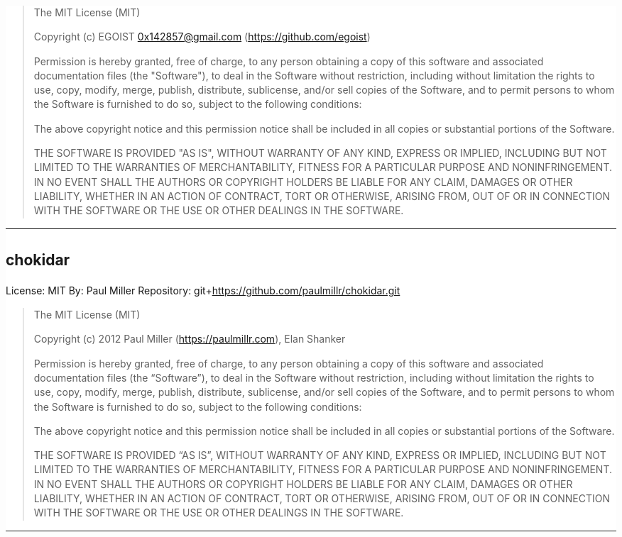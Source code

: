 > The MIT License (MIT)
> 
> Copyright (c) EGOIST <0x142857@gmail.com> (https://github.com/egoist)
> 
> Permission is hereby granted, free of charge, to any person obtaining a copy
> of this software and associated documentation files (the "Software"), to deal
> in the Software without restriction, including without limitation the rights
> to use, copy, modify, merge, publish, distribute, sublicense, and/or sell
> copies of the Software, and to permit persons to whom the Software is
> furnished to do so, subject to the following conditions:
> 
> The above copyright notice and this permission notice shall be included in
> all copies or substantial portions of the Software.
> 
> THE SOFTWARE IS PROVIDED "AS IS", WITHOUT WARRANTY OF ANY KIND, EXPRESS OR
> IMPLIED, INCLUDING BUT NOT LIMITED TO THE WARRANTIES OF MERCHANTABILITY,
> FITNESS FOR A PARTICULAR PURPOSE AND NONINFRINGEMENT. IN NO EVENT SHALL THE
> AUTHORS OR COPYRIGHT HOLDERS BE LIABLE FOR ANY CLAIM, DAMAGES OR OTHER
> LIABILITY, WHETHER IN AN ACTION OF CONTRACT, TORT OR OTHERWISE, ARISING FROM,
> OUT OF OR IN CONNECTION WITH THE SOFTWARE OR THE USE OR OTHER DEALINGS IN
> THE SOFTWARE.

---------------------------------------

## chokidar
License: MIT
By: Paul Miller
Repository: git+https://github.com/paulmillr/chokidar.git

> The MIT License (MIT)
> 
> Copyright (c) 2012 Paul Miller (https://paulmillr.com), Elan Shanker
> 
> Permission is hereby granted, free of charge, to any person obtaining a copy
> of this software and associated documentation files (the “Software”), to deal
> in the Software without restriction, including without limitation the rights
> to use, copy, modify, merge, publish, distribute, sublicense, and/or sell
> copies of the Software, and to permit persons to whom the Software is
> furnished to do so, subject to the following conditions:
> 
> The above copyright notice and this permission notice shall be included in
> all copies or substantial portions of the Software.
> 
> THE SOFTWARE IS PROVIDED “AS IS”, WITHOUT WARRANTY OF ANY KIND, EXPRESS OR
> IMPLIED, INCLUDING BUT NOT LIMITED TO THE WARRANTIES OF MERCHANTABILITY,
> FITNESS FOR A PARTICULAR PURPOSE AND NONINFRINGEMENT. IN NO EVENT SHALL THE
> AUTHORS OR COPYRIGHT HOLDERS BE LIABLE FOR ANY CLAIM, DAMAGES OR OTHER
> LIABILITY, WHETHER IN AN ACTION OF CONTRACT, TORT OR OTHERWISE, ARISING FROM,
> OUT OF OR IN CONNECTION WITH THE SOFTWARE OR THE USE OR OTHER DEALINGS IN
> THE SOFTWARE.

---------------------------------------
